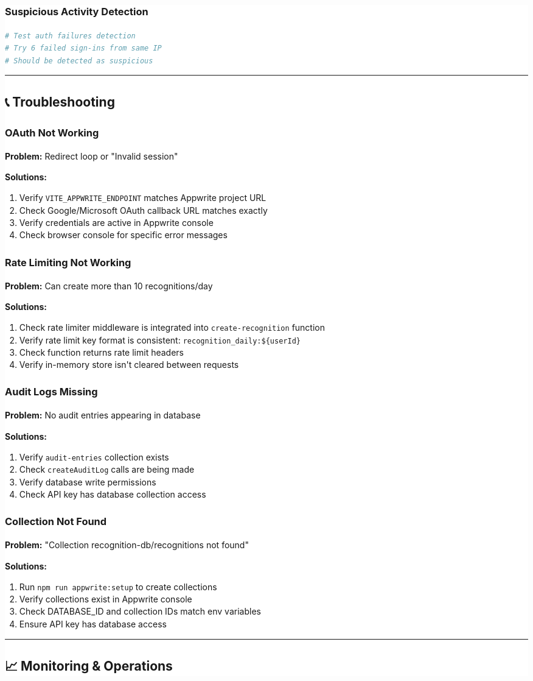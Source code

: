 ### Suspicious Activity Detection
```bash
# Test auth failures detection
# Try 6 failed sign-ins from same IP
# Should be detected as suspicious
```

---

## 📞 Troubleshooting

### OAuth Not Working

**Problem:** Redirect loop or "Invalid session"

**Solutions:**
1. Verify `VITE_APPWRITE_ENDPOINT` matches Appwrite project URL
2. Check Google/Microsoft OAuth callback URL matches exactly
3. Verify credentials are active in Appwrite console
4. Check browser console for specific error messages

### Rate Limiting Not Working

**Problem:** Can create more than 10 recognitions/day

**Solutions:**
1. Check rate limiter middleware is integrated into `create-recognition` function
2. Verify rate limit key format is consistent: `recognition_daily:${userId}`
3. Check function returns rate limit headers
4. Verify in-memory store isn't cleared between requests

### Audit Logs Missing

**Problem:** No audit entries appearing in database

**Solutions:**
1. Verify `audit-entries` collection exists
2. Check `createAuditLog` calls are being made
3. Verify database write permissions
4. Check API key has database collection access

### Collection Not Found

**Problem:** "Collection recognition-db/recognitions not found"

**Solutions:**
1. Run `npm run appwrite:setup` to create collections
2. Verify collections exist in Appwrite console
3. Check DATABASE_ID and collection IDs match env variables
4. Ensure API key has database access

---

## 📈 Monitoring & Operations
